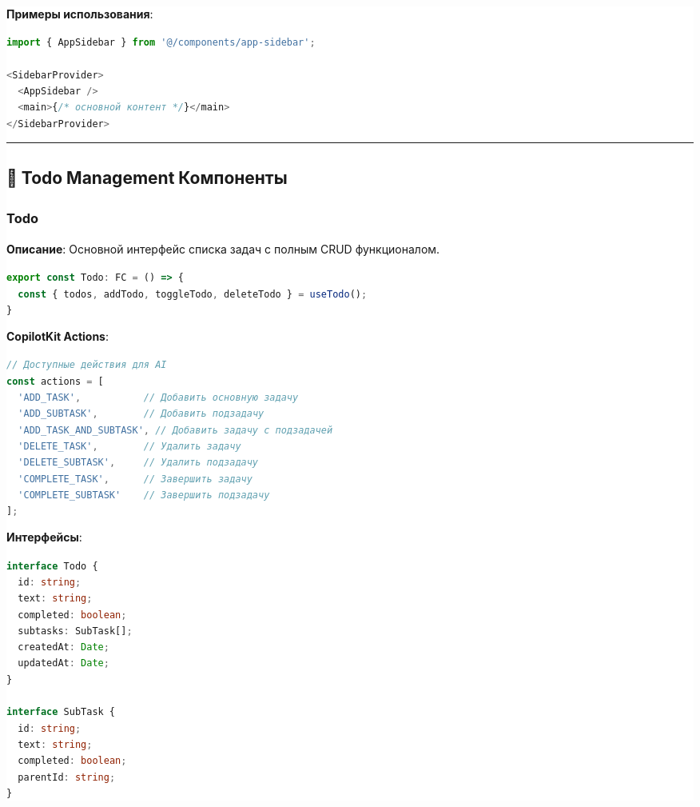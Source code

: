 **Примеры использования**:
```typescript
import { AppSidebar } from '@/components/app-sidebar';

<SidebarProvider>
  <AppSidebar />
  <main>{/* основной контент */}</main>
</SidebarProvider>
```

---

## 📝 Todo Management Компоненты

### Todo

**Описание**: Основной интерфейс списка задач с полным CRUD функционалом.

```typescript
export const Todo: FC = () => {
  const { todos, addTodo, toggleTodo, deleteTodo } = useTodo();
}
```

**CopilotKit Actions**:
```typescript
// Доступные действия для AI
const actions = [
  'ADD_TASK',           // Добавить основную задачу
  'ADD_SUBTASK',        // Добавить подзадачу
  'ADD_TASK_AND_SUBTASK', // Добавить задачу с подзадачей
  'DELETE_TASK',        // Удалить задачу
  'DELETE_SUBTASK',     // Удалить подзадачу
  'COMPLETE_TASK',      // Завершить задачу
  'COMPLETE_SUBTASK'    // Завершить подзадачу
];
```

**Интерфейсы**:
```typescript
interface Todo {
  id: string;
  text: string;
  completed: boolean;
  subtasks: SubTask[];
  createdAt: Date;
  updatedAt: Date;
}

interface SubTask {
  id: string;
  text: string;
  completed: boolean;
  parentId: string;
}
```
